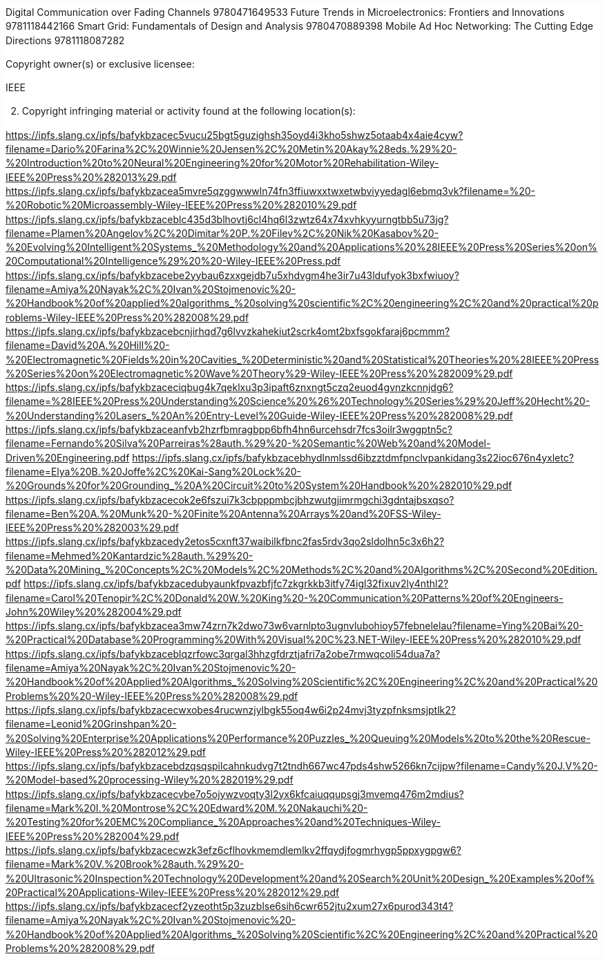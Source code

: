 Digital Communication over Fading Channels 	9780471649533
Future Trends in Microelectronics: Frontiers and Innovations 	9781118442166
Smart Grid: Fundamentals of Design and Analysis 	9780470889398
Mobile Ad Hoc Networking: The Cutting Edge Directions 	9781118087282


Copyright owner(s) or exclusive licensee:

IEEE



2. Copyright infringing material or activity found at the following location(s):

https://ipfs.slang.cx/ipfs/bafykbzacec5vucu25bgt5guzighsh35oyd4i3kho5shwz5otaab4x4aie4cyw?filename=Dario%20Farina%2C%20Winnie%20Jensen%2C%20Metin%20Akay%28eds.%29%20-%20Introduction%20to%20Neural%20Engineering%20for%20Motor%20Rehabilitation-Wiley-IEEE%20Press%20%282013%29.pdf
https://ipfs.slang.cx/ipfs/bafykbzacea5mvre5qzggwwwln74fn3ffiuwxxtwxetwbviyyedagl6ebmq3vk?filename=%20-%20Robotic%20Microassembly-Wiley-IEEE%20Press%20%282010%29.pdf
https://ipfs.slang.cx/ipfs/bafykbzaceblc435d3blhovtj6cl4hq6l3zwtz64x74xvhkyyurngtbb5u73jg?filename=Plamen%20Angelov%2C%20Dimitar%20P.%20Filev%2C%20Nik%20Kasabov%20-%20Evolving%20Intelligent%20Systems_%20Methodology%20and%20Applications%20%28IEEE%20Press%20Series%20on%20Computational%20Intelligence%29%20%20-Wiley-IEEE%20Press.pdf
https://ipfs.slang.cx/ipfs/bafykbzacebe2yybau6zxxgejdb7u5xhdvgm4he3ir7u43ldufyok3bxfwiuoy?filename=Amiya%20Nayak%2C%20Ivan%20Stojmenovic%20-%20Handbook%20of%20applied%20algorithms_%20solving%20scientific%2C%20engineering%2C%20and%20practical%20problems-Wiley-IEEE%20Press%20%282008%29.pdf
https://ipfs.slang.cx/ipfs/bafykbzacebcnjirhqd7g6lvvzkahekiut2scrk4omt2bxfsgokfaraj6pcmmm?filename=David%20A.%20Hill%20-%20Electromagnetic%20Fields%20in%20Cavities_%20Deterministic%20and%20Statistical%20Theories%20%28IEEE%20Press%20Series%20on%20Electromagnetic%20Wave%20Theory%29-Wiley-IEEE%20Press%20%282009%29.pdf
https://ipfs.slang.cx/ipfs/bafykbzaceciqbug4k7qeklxu3p3ipaft6znxngt5czq2euod4gvnzkcnnjdg6?filename=%28IEEE%20Press%20Understanding%20Science%20%26%20Technology%20Series%29%20Jeff%20Hecht%20-%20Understanding%20Lasers_%20An%20Entry-Level%20Guide-Wiley-IEEE%20Press%20%282008%29.pdf
https://ipfs.slang.cx/ipfs/bafykbzaceanfvb2hzrfbmragbpp6bfh4hn6urcehsdr7fcs3oilr3wggptn5c?filename=Fernando%20Silva%20Parreiras%28auth.%29%20-%20Semantic%20Web%20and%20Model-Driven%20Engineering.pdf
https://ipfs.slang.cx/ipfs/bafykbzacebhydlnmlssd6ibzztdmfpnclvpankidang3s22ioc676n4yxletc?filename=Elya%20B.%20Joffe%2C%20Kai-Sang%20Lock%20-%20Grounds%20for%20Grounding_%20A%20Circuit%20to%20System%20Handbook%20%282010%29.pdf
https://ipfs.slang.cx/ipfs/bafykbzacecok2e6fszui7k3cbpppmbcjbhzwutgjimrmgchi3gdntajbsxqso?filename=Ben%20A.%20Munk%20-%20Finite%20Antenna%20Arrays%20and%20FSS-Wiley-IEEE%20Press%20%282003%29.pdf
https://ipfs.slang.cx/ipfs/bafykbzacedy2etos5cxnft37waibilkfbnc2fas5rdv3qo2sldolhn5c3x6h2?filename=Mehmed%20Kantardzic%28auth.%29%20-%20Data%20Mining_%20Concepts%2C%20Models%2C%20Methods%2C%20and%20Algorithms%2C%20Second%20Edition.pdf
https://ipfs.slang.cx/ipfs/bafykbzacedubyaunkfpvazbfjfc7zkgrkkb3itfy74igl32fixuv2ly4nthl2?filename=Carol%20Tenopir%2C%20Donald%20W.%20King%20-%20Communication%20Patterns%20of%20Engineers-John%20Wiley%20%282004%29.pdf
https://ipfs.slang.cx/ipfs/bafykbzacea3mw74zrn7k2dwo73w6varnlpto3ugnvlubohioy57febnelelau?filename=Ying%20Bai%20-%20Practical%20Database%20Programming%20With%20Visual%20C%23.NET-Wiley-IEEE%20Press%20%282010%29.pdf
https://ipfs.slang.cx/ipfs/bafykbzaceblqzrfowc3qrgal3hhzgfdrztjafri7a2obe7rmwqcoli54dua7a?filename=Amiya%20Nayak%2C%20Ivan%20Stojmenovic%20-%20Handbook%20of%20Applied%20Algorithms_%20Solving%20Scientific%2C%20Engineering%2C%20and%20Practical%20Problems%20%20-Wiley-IEEE%20Press%20%282008%29.pdf
https://ipfs.slang.cx/ipfs/bafykbzacecwxobes4rucwnzjylbgk55oq4w6i2p24mvj3tyzpfnksmsjptlk2?filename=Leonid%20Grinshpan%20-%20Solving%20Enterprise%20Applications%20Performance%20Puzzles_%20Queuing%20Models%20to%20the%20Rescue-Wiley-IEEE%20Press%20%282012%29.pdf
https://ipfs.slang.cx/ipfs/bafykbzacebdzqsqspilcahnkudvg7t2tndh667wc47pds4shw5266kn7cijpw?filename=Candy%20J.V%20-%20Model-based%20processing-Wiley%20%282019%29.pdf
https://ipfs.slang.cx/ipfs/bafykbzacecvbe7o5ojywzvoqty3l2yx6kfcaiuqqupsgj3mvemq476m2mdius?filename=Mark%20I.%20Montrose%2C%20Edward%20M.%20Nakauchi%20-%20Testing%20for%20EMC%20Compliance_%20Approaches%20and%20Techniques-Wiley-IEEE%20Press%20%282004%29.pdf
https://ipfs.slang.cx/ipfs/bafykbzacecwzk3efz6cflhovkmemdlemlkv2ffqydjfogmrhygp5ppxygpgw6?filename=Mark%20V.%20Brook%28auth.%29%20-%20Ultrasonic%20Inspection%20Technology%20Development%20and%20Search%20Unit%20Design_%20Examples%20of%20Practical%20Applications-Wiley-IEEE%20Press%20%282012%29.pdf
https://ipfs.slang.cx/ipfs/bafykbzacecf2yzeotht5p3zuzblse6sih6cwr652jtu2xum27x6purod343t4?filename=Amiya%20Nayak%2C%20Ivan%20Stojmenovic%20-%20Handbook%20of%20Applied%20Algorithms_%20Solving%20Scientific%2C%20Engineering%2C%20and%20Practical%20Problems%20%282008%29.pdf